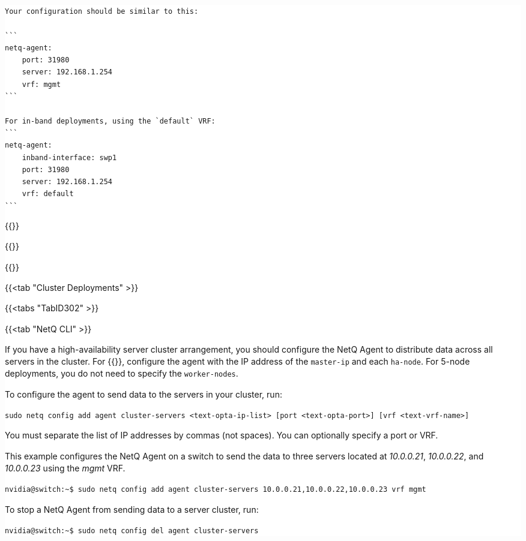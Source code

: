     Your configuration should be similar to this:

    ```
    netq-agent:
        port: 31980
        server: 192.168.1.254
        vrf: mgmt
    ```

    For in-band deployments, using the `default` VRF:
    ```
    netq-agent:
        inband-interface: swp1
        port: 31980
        server: 192.168.1.254
        vrf: default
    ```


{{</tab>}}

{{</tabs>}}

{{</tab>}}

{{<tab "Cluster Deployments" >}}

{{<tabs "TabID302" >}}

{{<tab "NetQ CLI" >}}

If you have a high-availability server cluster arrangement, you should configure the NetQ Agent to distribute data across all servers in the cluster. For {{<link title="Set Up Your Virtual Machine for an On-premises HA Scale Cluster" text="scale cluster deployments">}}, configure the agent with the IP address of the `master-ip` and each `ha-node`. For 5-node deployments, you do not need to specify the `worker-nodes`.

To configure the agent to send data to the servers in your cluster, run:

```
sudo netq config add agent cluster-servers <text-opta-ip-list> [port <text-opta-port>] [vrf <text-vrf-name>]
```

You must separate the list of IP addresses by commas (not spaces). You can optionally specify a port or VRF.

This example configures the NetQ Agent on a switch to send the data to three servers located at *10.0.0.21*, *10.0.0.22*, and *10.0.0.23* using the *mgmt* VRF.

```
nvidia@switch:~$ sudo netq config add agent cluster-servers 10.0.0.21,10.0.0.22,10.0.0.23 vrf mgmt
```

To stop a NetQ Agent from sending data to a server cluster, run:

```
nvidia@switch:~$ sudo netq config del agent cluster-servers
```
